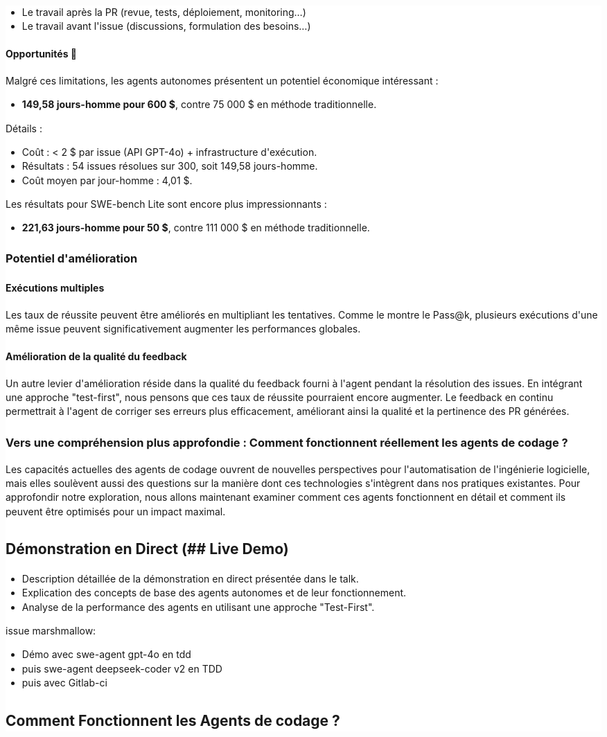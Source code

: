- Le travail après la PR (revue, tests, déploiement, monitoring…)
- Le travail avant l'issue (discussions, formulation des besoins…)

#### Opportunités 🚧

Malgré ces limitations, les agents autonomes présentent un potentiel économique intéressant :

- **149,58 jours-homme pour 600 $**, contre 75 000 $ en méthode traditionnelle.

Détails :

- Coût : < 2 $ par issue (API GPT-4o) + infrastructure d'exécution.
- Résultats : 54 issues résolues sur 300, soit 149,58 jours-homme.
- Coût moyen par jour-homme : 4,01 $.

Les résultats pour SWE-bench Lite sont encore plus impressionnants :

- **221,63 jours-homme pour 50 $**, contre 111 000 $ en méthode traditionnelle.

### Potentiel d'amélioration

#### Exécutions multiples

Les taux de réussite peuvent être améliorés en multipliant les tentatives. Comme le montre le Pass@k, plusieurs exécutions d'une même issue peuvent significativement augmenter les performances globales.

#### Amélioration de la qualité du feedback

Un autre levier d'amélioration réside dans la qualité du feedback fourni à l'agent pendant la résolution des issues. En intégrant une approche "test-first", nous pensons que ces taux de réussite pourraient encore augmenter. Le feedback en continu permettrait à l'agent de corriger ses erreurs plus efficacement, améliorant ainsi la qualité et la pertinence des PR générées.

### Vers une compréhension plus approfondie : Comment fonctionnent réellement les agents de codage ?

Les capacités actuelles des agents de codage ouvrent de nouvelles perspectives pour l'automatisation de l'ingénierie logicielle, mais elles soulèvent aussi des questions sur la manière dont ces technologies s'intègrent dans nos pratiques existantes. Pour approfondir notre exploration, nous allons maintenant examiner comment ces agents fonctionnent en détail et comment ils peuvent être optimisés pour un impact maximal.

## Démonstration en Direct (## Live Demo)

- Description détaillée de la démonstration en direct présentée dans le talk.
- Explication des concepts de base des agents autonomes et de leur fonctionnement.
- Analyse de la performance des agents en utilisant une approche "Test-First".

issue marshmallow:

- Démo avec swe-agent gpt-4o en tdd
- puis swe-agent deepseek-coder v2 en TDD
- puis avec Gitlab-ci

## Comment Fonctionnent les Agents de codage ?
